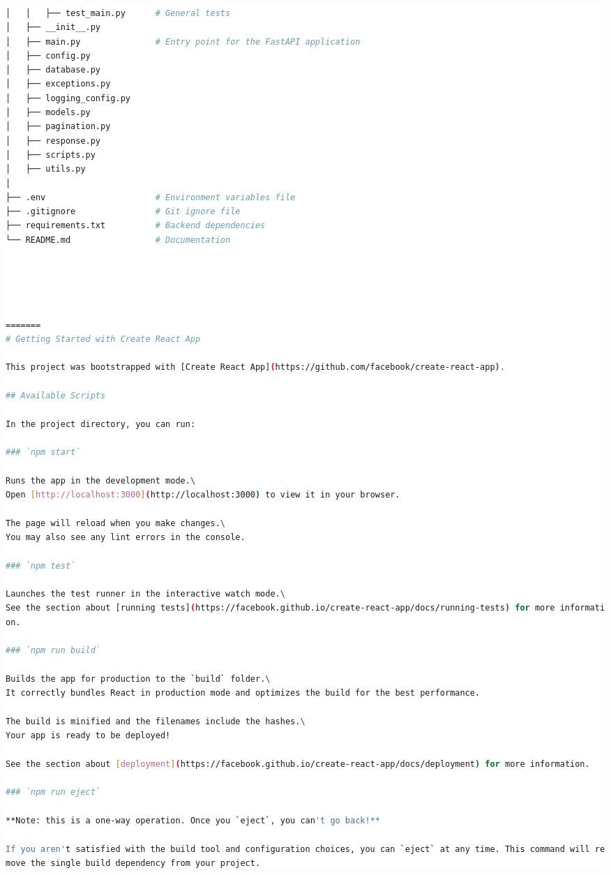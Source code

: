 ```bash
│   │   ├── test_main.py      # General tests
│   ├── __init__.py
│   ├── main.py               # Entry point for the FastAPI application
│   ├── config.py  
│   ├── database.py  
│   ├── exceptions.py  
│   ├── logging_config.py 
│   ├── models.py
│   ├── pagination.py 
│   ├── response.py
│   ├── scripts.py
│   ├── utils.py
│   
├── .env                      # Environment variables file
├── .gitignore                # Git ignore file
├── requirements.txt          # Backend dependencies
└── README.md                 # Documentation





=======
# Getting Started with Create React App

This project was bootstrapped with [Create React App](https://github.com/facebook/create-react-app).

## Available Scripts

In the project directory, you can run:

### `npm start`

Runs the app in the development mode.\
Open [http://localhost:3000](http://localhost:3000) to view it in your browser.

The page will reload when you make changes.\
You may also see any lint errors in the console.

### `npm test`

Launches the test runner in the interactive watch mode.\
See the section about [running tests](https://facebook.github.io/create-react-app/docs/running-tests) for more information.

### `npm run build`

Builds the app for production to the `build` folder.\
It correctly bundles React in production mode and optimizes the build for the best performance.

The build is minified and the filenames include the hashes.\
Your app is ready to be deployed!

See the section about [deployment](https://facebook.github.io/create-react-app/docs/deployment) for more information.

### `npm run eject`

**Note: this is a one-way operation. Once you `eject`, you can't go back!**

If you aren't satisfied with the build tool and configuration choices, you can `eject` at any time. This command will remove the single build dependency from your project.
```